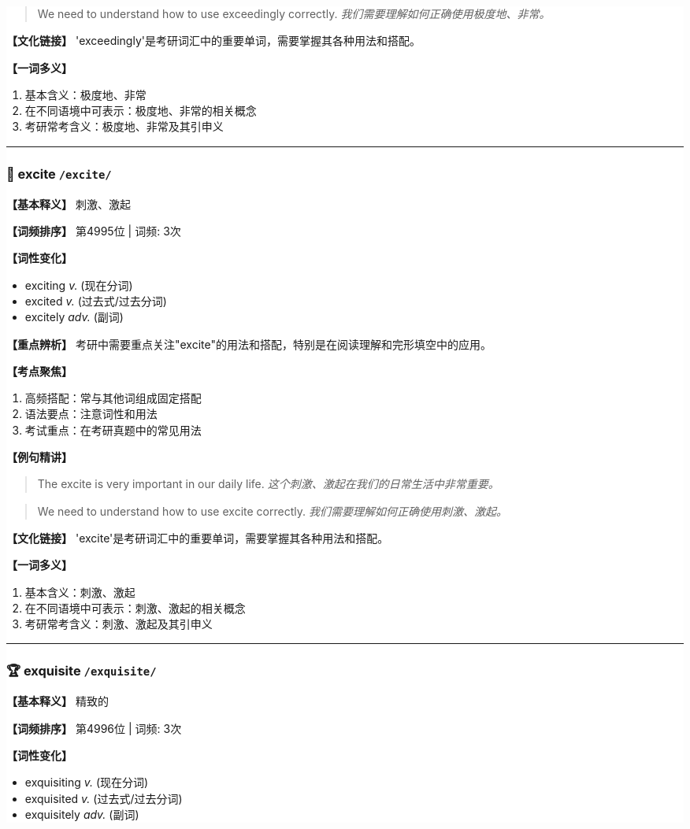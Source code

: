 > We need to understand how to use exceedingly correctly.
> *我们需要理解如何正确使用极度地、非常。*

**【文化链接】**
'exceedingly'是考研词汇中的重要单词，需要掌握其各种用法和搭配。

**【一词多义】**
1. 基本含义：极度地、非常
2. 在不同语境中可表示：极度地、非常的相关概念
3. 考研常考含义：极度地、非常及其引申义

---
### 🎯 excite `/excite/`

**【基本释义】** 刺激、激起

**【词频排序】** 第4995位 | 词频: 3次

**【词性变化】**
- exciting *v.* (现在分词)
- excited *v.* (过去式/过去分词)
- excitely *adv.* (副词)

**【重点辨析】**
考研中需要重点关注"excite"的用法和搭配，特别是在阅读理解和完形填空中的应用。

**【考点聚焦】**
1. 高频搭配：常与其他词组成固定搭配
2. 语法要点：注意词性和用法
3. 考试重点：在考研真题中的常见用法

**【例句精讲】**
> The excite is very important in our daily life.
> *这个刺激、激起在我们的日常生活中非常重要。*

> We need to understand how to use excite correctly.
> *我们需要理解如何正确使用刺激、激起。*

**【文化链接】**
'excite'是考研词汇中的重要单词，需要掌握其各种用法和搭配。

**【一词多义】**
1. 基本含义：刺激、激起
2. 在不同语境中可表示：刺激、激起的相关概念
3. 考研常考含义：刺激、激起及其引申义

---
### 🏆 exquisite `/exquisite/`

**【基本释义】** 精致的

**【词频排序】** 第4996位 | 词频: 3次

**【词性变化】**
- exquisiting *v.* (现在分词)
- exquisited *v.* (过去式/过去分词)
- exquisitely *adv.* (副词)
